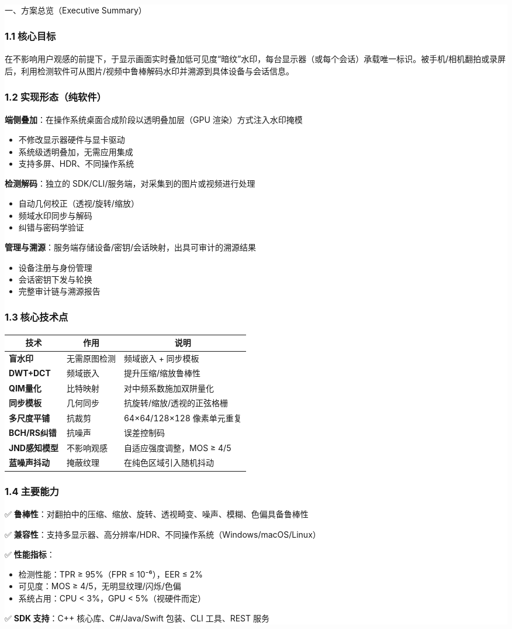 一、方案总览（Executive Summary）

### 1.1 核心目标

在不影响用户观感的前提下，于显示画面实时叠加低可见度“暗纹”水印，每台显示器（或每个会话）承载唯一标识。被手机/相机翻拍或录屏后，利用检测软件可从图片/视频中鲁棒解码水印并溯源到具体设备与会话信息。

### 1.2 实现形态（纯软件）

**端侧叠加**：在操作系统桌面合成阶段以透明叠加层（GPU 渲染）方式注入水印掩模
- 不修改显示器硬件与显卡驱动
- 系统级透明叠加，无需应用集成
- 支持多屏、HDR、不同操作系统

**检测解码**：独立的 SDK/CLI/服务端，对采集到的图片或视频进行处理
- 自动几何校正（透视/旋转/缩放）
- 频域水印同步与解码
- 纠错与密码学验证

**管理与溯源**：服务端存储设备/密钥/会话映射，出具可审计的溯源结果
- 设备注册与身份管理
- 会话密钥下发与轮换
- 完整审计链与溯源报告

### 1.3 核心技术点

| 技术 | 作用 | 说明 |
|------|------|------|
| **盲水印** | 无需原图检测 | 频域嵌入 + 同步模板 |
| **DWT+DCT** | 频域嵌入 | 提升压缩/缩放鲁棒性 |
| **QIM量化** | 比特映射 | 对中频系数施加双阱量化 |
| **同步模板** | 几何同步 | 抗旋转/缩放/透视的正弦格栅 |
| **多尺度平铺** | 抗裁剪 | 64×64/128×128 像素单元重复 |
| **BCH/RS纠错** | 抗噪声 | 误差控制码 |
| **JND感知模型** | 不影响观感 | 自适应强度调整，MOS ≥ 4/5 |
| **蓝噪声抖动** | 掩蔽纹理 | 在纯色区域引入随机抖动 |

### 1.4 主要能力

✅ **鲁棒性**：对翻拍中的压缩、缩放、旋转、透视畸变、噪声、模糊、色偏具备鲁棒性

✅ **兼容性**：支持多显示器、高分辨率/HDR、不同操作系统（Windows/macOS/Linux）

✅ **性能指标**：
- 检测性能：TPR ≥ 95%（FPR ≤ 10⁻⁶），EER ≤ 2%
- 可见度：MOS ≥ 4/5，无明显纹理/闪烁/色偏
- 系统占用：CPU < 3%，GPU < 5%（视硬件而定）

✅ **SDK 支持**：C++ 核心库、C#/Java/Swift 包装、CLI 工具、REST 服务
